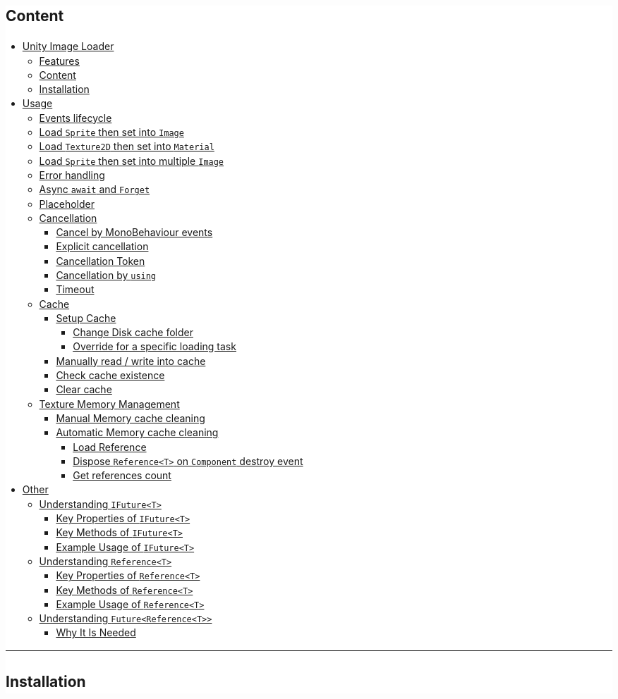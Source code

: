 ## Content

- [Unity Image Loader](#unity-image-loader)
  - [Features](#features)
  - [Content](#content)
  - [Installation](#installation)
- [Usage](#usage)
  - [Events lifecycle](#events-lifecycle)
  - [Load `Sprite` then set into `Image`](#load-sprite-then-set-into-image)
  - [Load `Texture2D` then set into `Material`](#load-texture2d-then-set-into-material)
  - [Load `Sprite` then set into multiple `Image`](#load-sprite-then-set-into-multiple-image)
  - [Error handling](#error-handling)
  - [Async `await` and `Forget`](#async-await-and-forget)
  - [Placeholder](#placeholder)
  - [Cancellation](#cancellation)
    - [Cancel by MonoBehaviour events](#cancel-by-monobehaviour-events)
    - [Explicit cancellation](#explicit-cancellation)
    - [Cancellation Token](#cancellation-token)
    - [Cancellation by `using`](#cancellation-by-using)
    - [Timeout](#timeout)
  - [Cache](#cache)
    - [Setup Cache](#setup-cache)
      - [Change Disk cache folder](#change-disk-cache-folder)
      - [Override for a specific loading task](#override-for-a-specific-loading-task)
    - [Manually read / write into cache](#manually-read--write-into-cache)
    - [Check cache existence](#check-cache-existence)
    - [Clear cache](#clear-cache)
  - [Texture Memory Management](#texture-memory-management)
    - [Manual Memory cache cleaning](#manual-memory-cache-cleaning)
    - [Automatic Memory cache cleaning](#automatic-memory-cache-cleaning)
      - [Load Reference](#load-reference)
      - [Dispose `Reference<T>` on `Component` destroy event](#dispose-referencet-on-component-destroy-event)
      - [Get references count](#get-references-count)
- [Other](#other)
  - [Understanding `IFuture<T>`](#understanding-ifuturet)
    - [Key Properties of `IFuture<T>`](#key-properties-of-ifuturet)
    - [Key Methods of `IFuture<T>`](#key-methods-of-ifuturet)
    - [Example Usage of `IFuture<T>`](#example-usage-of-ifuturet)
  - [Understanding `Reference<T>`](#understanding-referencet)
    - [Key Properties of `Reference<T>`](#key-properties-of-referencet)
    - [Key Methods of `Reference<T>`](#key-methods-of-referencet)
    - [Example Usage of `Reference<T>`](#example-usage-of-referencet)
  - [Understanding `Future<Reference<T>>`](#understanding-futurereferencet)
    - [Why It Is Needed](#why-it-is-needed)

---

## Installation
